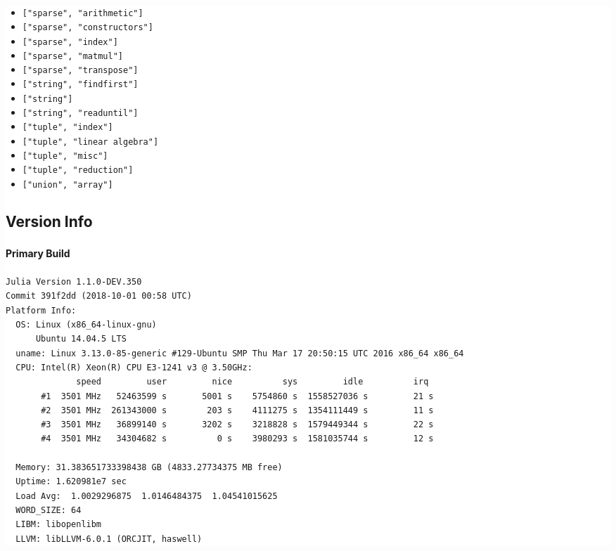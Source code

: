 - `["sparse", "arithmetic"]`
- `["sparse", "constructors"]`
- `["sparse", "index"]`
- `["sparse", "matmul"]`
- `["sparse", "transpose"]`
- `["string", "findfirst"]`
- `["string"]`
- `["string", "readuntil"]`
- `["tuple", "index"]`
- `["tuple", "linear algebra"]`
- `["tuple", "misc"]`
- `["tuple", "reduction"]`
- `["union", "array"]`

## Version Info

#### Primary Build

```
Julia Version 1.1.0-DEV.350
Commit 391f2dd (2018-10-01 00:58 UTC)
Platform Info:
  OS: Linux (x86_64-linux-gnu)
      Ubuntu 14.04.5 LTS
  uname: Linux 3.13.0-85-generic #129-Ubuntu SMP Thu Mar 17 20:50:15 UTC 2016 x86_64 x86_64
  CPU: Intel(R) Xeon(R) CPU E3-1241 v3 @ 3.50GHz: 
              speed         user         nice          sys         idle          irq
       #1  3501 MHz   52463599 s       5001 s    5754860 s  1558527036 s         21 s
       #2  3501 MHz  261343000 s        203 s    4111275 s  1354111449 s         11 s
       #3  3501 MHz   36899140 s       3202 s    3218828 s  1579449344 s         22 s
       #4  3501 MHz   34304682 s          0 s    3980293 s  1581035744 s         12 s
       
  Memory: 31.383651733398438 GB (4833.27734375 MB free)
  Uptime: 1.620981e7 sec
  Load Avg:  1.0029296875  1.0146484375  1.04541015625
  WORD_SIZE: 64
  LIBM: libopenlibm
  LLVM: libLLVM-6.0.1 (ORCJIT, haswell)

```
